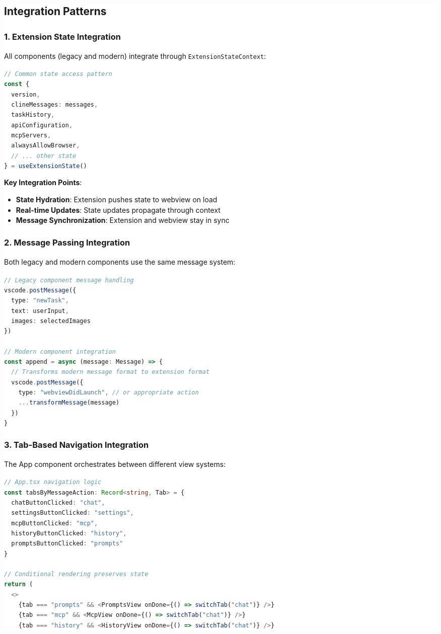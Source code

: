 ## Integration Patterns

### 1. Extension State Integration

All components (legacy and modern) integrate through `ExtensionStateContext`:

```typescript
// Common state access pattern
const {
  version,
  clineMessages: messages,
  taskHistory,
  apiConfiguration,
  mcpServers,
  alwaysAllowBrowser,
  // ... other state
} = useExtensionState()
```

**Key Integration Points**:
- **State Hydration**: Extension pushes state to webview on load
- **Real-time Updates**: State updates propagate through context
- **Message Synchronization**: Extension and webview stay in sync

### 2. Message Passing Integration

Both legacy and modern components use the same message system:

```typescript
// Legacy component message handling
vscode.postMessage({
  type: "newTask",
  text: userInput,
  images: selectedImages
})

// Modern component integration
const append = async (message: Message) => {
  // Transforms modern message format to extension format
  vscode.postMessage({
    type: "webviewDidLaunch", // or appropriate action
    ...transformMessage(message)
  })
}
```

### 3. Tab-Based Navigation Integration

The App component orchestrates between different view systems:

```typescript
// App.tsx navigation logic
const tabsByMessageAction: Record<string, Tab> = {
  chatButtonClicked: "chat",
  settingsButtonClicked: "settings",
  mcpButtonClicked: "mcp",
  historyButtonClicked: "history",
  promptsButtonClicked: "prompts"
}

// Conditional rendering preserves state
return (
  <>
    {tab === "prompts" && <PromptsView onDone={() => switchTab("chat")} />}
    {tab === "mcp" && <McpView onDone={() => switchTab("chat")} />}
    {tab === "history" && <HistoryView onDone={() => switchTab("chat")} />}
```